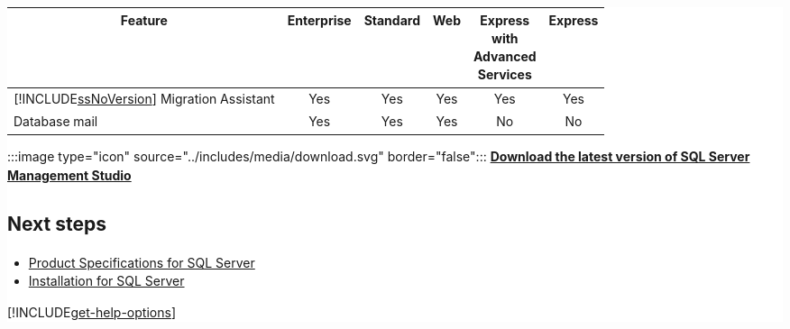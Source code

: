 | Feature | Enterprise | Standard | Web | Express<br />with<br />Advanced<br />Services | Express |
| --- | :---: | :---: | :---: | :---: | :---: |
| [!INCLUDE[ssNoVersion](../includes/ssnoversion-md.md)] Migration Assistant | Yes | Yes | Yes | Yes | Yes |
| Database mail | Yes | Yes | Yes | No | No |

:::image type="icon" source="../includes/media/download.svg" border="false"::: **[Download the latest version of SQL Server Management Studio](../ssms/download-sql-server-management-studio-ssms.md)**

## Next steps

- [Product Specifications for SQL Server](./index.yml)
- [Installation for SQL Server](../database-engine/install-windows/install-sql-server.md)

[!INCLUDE[get-help-options](../includes/paragraph-content/get-help-options.md)]
